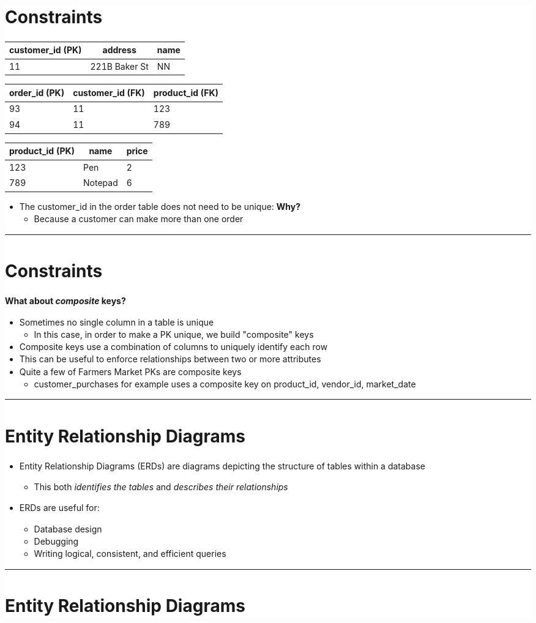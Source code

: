 
# Constraints

| customer_id (PK) | address            | name |
|---------|--------------------|------|
| 11      | 221B Baker St      | NN   |


| order_id (PK) | customer_id (FK) | product_id (FK) |
|----------|---------|------------|
| 93       | 11      | 123        |
| 94       | 11      | 789        |


| product_id (PK) | name  | price |
|------------|-------|-------|
| 123        | Pen   | 2     |
| 789        | Notepad | 6    |

- The customer_id in the order table does not need to be unique: **Why?**
  - Because a customer can make more than one order

---

# Constraints

**What about *composite* keys?**
- Sometimes no single column in a table is unique
  - In this case, in order to make a PK unique, we build "composite" keys
- Composite keys use a combination of columns to uniquely identify each row
- This can be useful to enforce relationships between two or more attributes
- Quite a few of Farmers Market PKs are composite keys
  - customer_purchases for example uses a composite key on product_id, vendor_id, market_date

---

# Entity Relationship Diagrams

- Entity Relationship Diagrams (ERDs) are diagrams depicting the structure of tables within a database
  - This both _identifies the tables_ and _describes their relationships_ 

- ERDs are useful for:
  - Database design
  - Debugging
  - Writing logical, consistent, and efficient queries


---
# Entity Relationship Diagrams
  